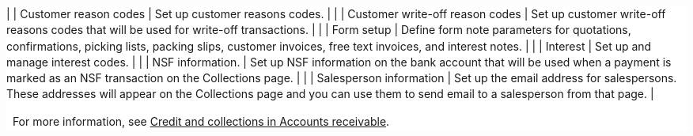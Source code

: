 |                                                      | Customer reason codes                | Set up customer reasons codes.                                                                                                                                                                                                                                                    |
|                                                      | Customer write-off reason codes      | Set up customer write-off reasons codes that will be used for write-off transactions.                                                                                                                                                                                             |
|                                                      | Form setup                           | Define form note parameters for quotations, confirmations, picking lists, packing slips, customer invoices, free text invoices, and interest notes.                                                                                                                               |
|                                                      | Interest                             | Set up and manage interest codes.                                                                                                                                                                                                                                                 |
|                                                      | NSF information.                     | Set up NSF information on the bank account that will be used when a payment is marked as an NSF transaction on the Collections page.                                                                                                                                              |
|                                                      | Salesperson information              | Set up the email address for salespersons. These addresses will appear on the Collections page and you can use them to send email to a salesperson from that page.                                                                                                                |

 
For more information, see [Credit and collections in Accounts receivable](collections-credit-accounts-receivable.md).



